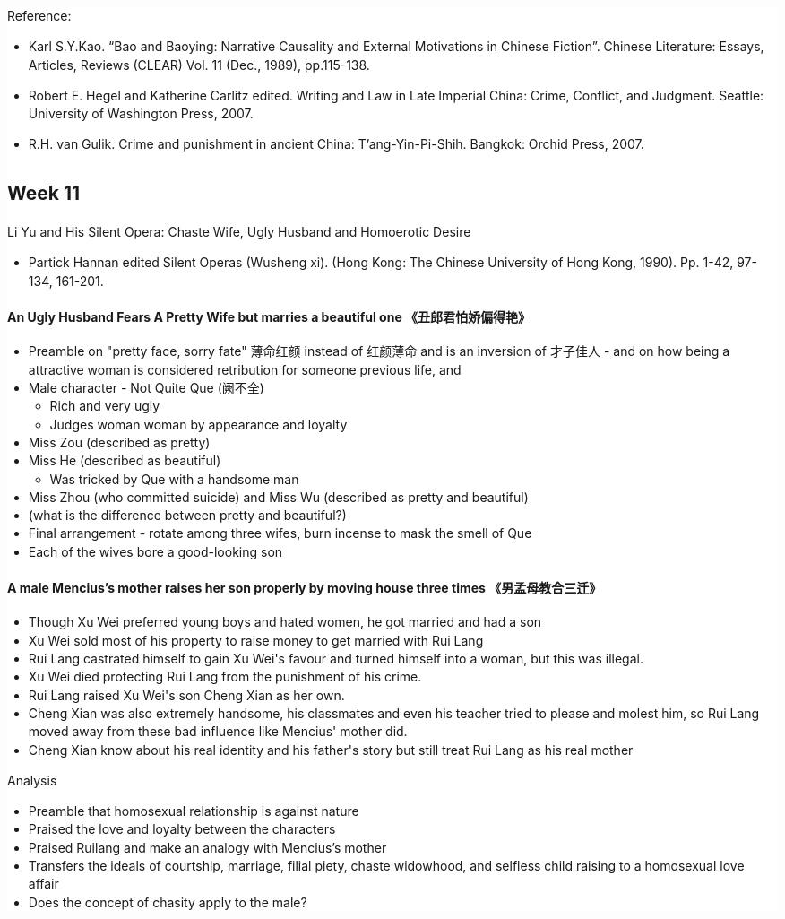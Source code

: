 


Reference:

- Karl S.Y.Kao. “Bao and Baoying: Narrative Causality and External Motivations in Chinese Fiction”. Chinese Literature: Essays, Articles, Reviews (CLEAR) Vol. 11 (Dec., 1989), pp.115-138.

- Robert E. Hegel and Katherine Carlitz edited. Writing and Law in Late Imperial China: Crime, Conflict, and Judgment. Seattle: University of Washington Press, 2007.
- R.H. van Gulik. Crime and punishment in ancient China: T’ang-Yin-Pi-Shih. Bangkok: Orchid Press, 2007. 





## Week 11

Li Yu and His Silent Opera: Chaste Wife, Ugly Husband and Homoerotic Desire

- Partick Hannan edited Silent Operas (Wusheng xi). (Hong Kong: The Chinese University of Hong Kong, 1990). Pp. 1-42, 97-134, 161-201. 

#### An Ugly Husband Fears A Pretty Wife but marries a beautiful one 《丑郎君怕娇偏得艳》

- Preamble on "pretty face, sorry fate" 薄命红颜 instead of 红颜薄命 and is an inversion of 才子佳人 - and on how being a attractive woman is considered retribution for someone previous life, and 
- Male character - Not Quite Que (阙不全)
  - Rich and very ugly
  - Judges woman woman by appearance and loyalty
- Miss Zou (described as pretty)
- Miss He (described as beautiful)
  - Was tricked by Que with a handsome man
- Miss Zhou (who committed suicide) and Miss Wu (described as pretty and beautiful)
- (what is the difference between pretty and beautiful?)
- Final arrangement - rotate among three wifes, burn incense to mask the smell of Que
- Each of the wives bore a good-looking son

#### A male Mencius’s mother raises her son properly by moving house three times 《男孟母教合三迁》

- Though Xu Wei preferred young boys and hated women, he got married and had a son
- Xu Wei sold most of his property to raise money to get married with Rui Lang
- Rui Lang castrated himself to gain Xu Wei's favour and turned himself into a woman, but this was illegal.
- Xu Wei died protecting Rui Lang from the punishment of his crime.
- Rui Lang raised Xu Wei's son Cheng Xian as her own.
- Cheng Xian was also extremely handsome, his classmates and even his teacher tried to please and molest him, so Rui Lang moved away from these bad influence like Mencius' mother did.
- Cheng Xian know about his real identity and his father's story but still treat Rui Lang as his real mother

Analysis

- Preamble that homosexual relationship is against nature
- Praised the love and loyalty between the characters
- Praised Ruilang and make an analogy with Mencius’s mother 
- Transfers the ideals of courtship, marriage, filial piety, chaste widowhood, and selfless child raising to a homosexual love affair
- Does the concept of chasity apply to the male?
